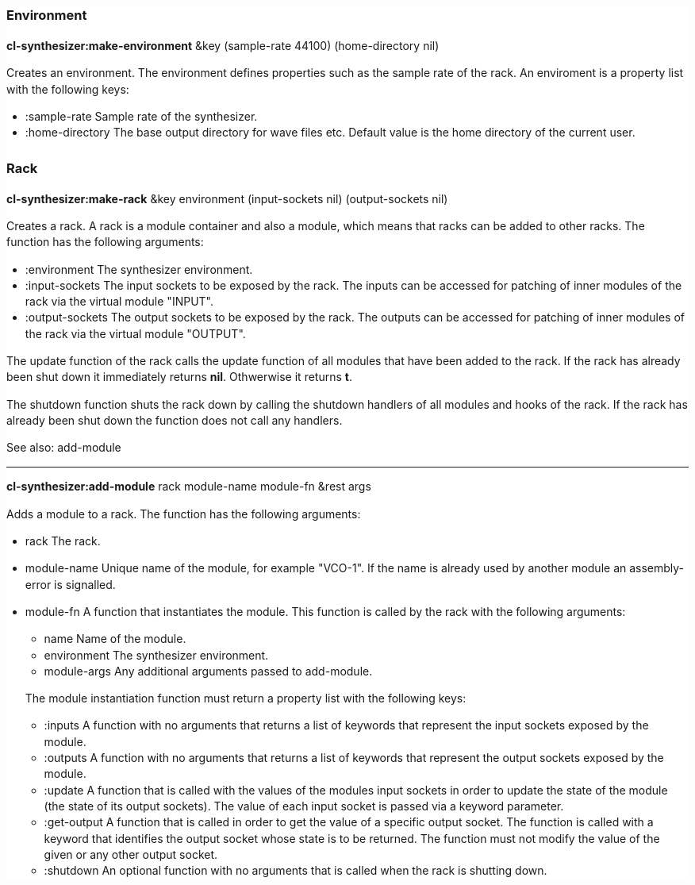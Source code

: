 ### Environment

**cl-synthesizer:make-environment** &key (sample-rate 44100) (home-directory nil)

Creates an environment. The environment defines properties such as the sample rate of the rack. An enviroment is a property list with the following keys:

*   :sample-rate Sample rate of the synthesizer.
*   :home-directory The base output directory for wave files etc. Default value is the home directory of the current user.

### Rack

**cl-synthesizer:make-rack** &key environment (input-sockets nil) (output-sockets nil)

Creates a rack. A rack is a module container and also a module, which means that racks can be added to other racks. The function has the following arguments:

*   :environment The synthesizer environment.
*   :input-sockets The input sockets to be exposed by the rack. The inputs can be accessed for patching of inner modules of the rack via the virtual module "INPUT".
*   :output-sockets The output sockets to be exposed by the rack. The outputs can be accessed for patching of inner modules of the rack via the virtual module "OUTPUT".

The update function of the rack calls the update function of all modules that have been added to the rack. If the rack has already been shut down it immediately returns **nil**. Othwerwise it returns **t**.

The shutdown function shuts the rack down by calling the shutdown handlers of all modules and hooks of the rack. If the rack has already been shut down the function does not call any handlers.

See also: add-module

* * *

**cl-synthesizer:add-module** rack module-name module-fn &rest args

Adds a module to a rack. The function has the following arguments:

*   rack The rack.
*   module-name Unique name of the module, for example "VCO-1". If the name is already used by another module an assembly-error is signalled.
*   module-fn A function that instantiates the module. This function is called by the rack with the following arguments:
    
    *   name Name of the module.
    *   environment The synthesizer environment.
    *   module-args Any additional arguments passed to add-module.
    
    The module instantiation function must return a property list with the following keys:
    
    *   :inputs A function with no arguments that returns a list of keywords that represent the input sockets exposed by the module.
    *   :outputs A function with no arguments that returns a list of keywords that represent the output sockets exposed by the module.
    *   :update A function that is called with the values of the modules input sockets in order to update the state of the module (the state of its output sockets). The value of each input socket is passed via a keyword parameter.
    *   :get-output A function that is called in order to get the value of a specific output socket. The function is called with a keyword that identifies the output socket whose state is to be returned. The function must not modify the value of the given or any other output socket.
    *   :shutdown An optional function with no arguments that is called when the rack is shutting down.
    